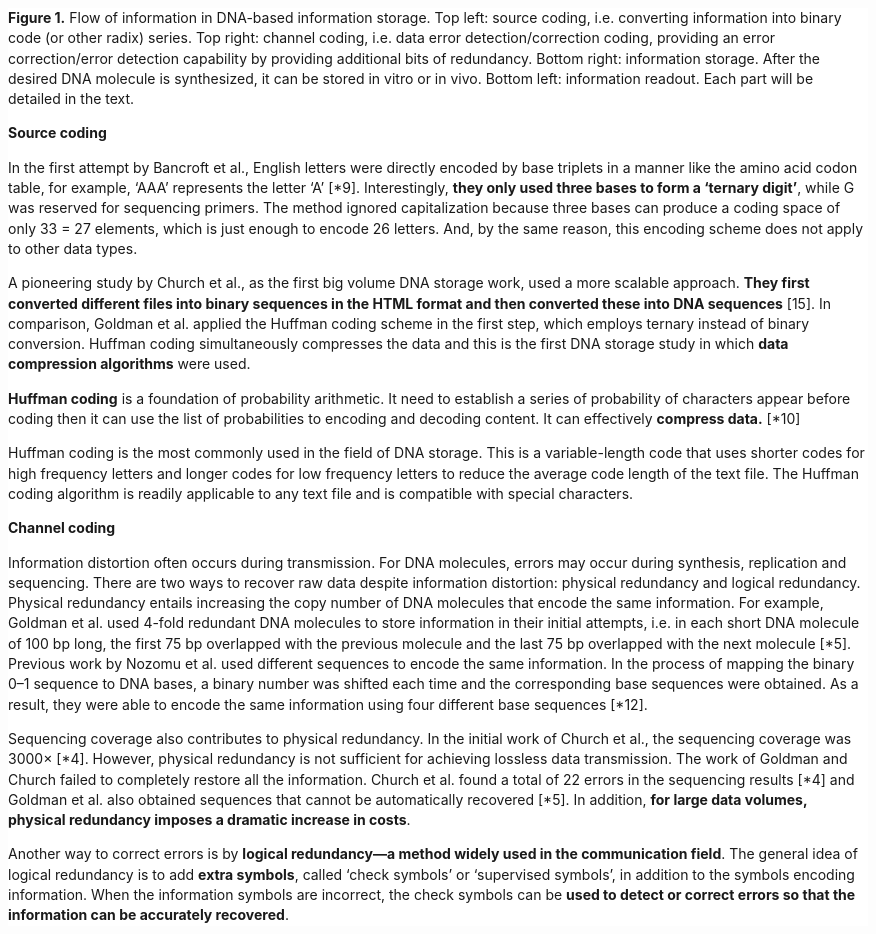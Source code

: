 **Figure 1.** Flow of information in DNA-based information storage. Top left: source coding, i.e. converting information into binary code (or other radix) series. Top right: channel coding, i.e. data error detection/correction coding, providing an error correction/error detection capability by providing additional bits of redundancy. Bottom right: information storage. After the desired DNA molecule is synthesized, it can be stored in vitro or in vivo. Bottom left: information readout. Each part will be detailed in the text. 

**Source coding** 

In the first attempt by Bancroft et al., English letters were directly encoded by base triplets in a manner like the amino acid codon table, for example, ‘AAA’ represents the letter ‘A’ [*9]. Interestingly, **they only used three bases to form a ‘ternary digit’**, while G was reserved for sequencing primers. The method ignored capitalization because three bases can produce a coding space of only 33 = 27 elements, which is just enough to encode 26 letters. And, by the same reason, this encoding scheme does not apply to other data types. 

A pioneering study by Church et al., as the first big volume DNA storage work, used a more scalable approach. **They first converted different files into binary sequences in the HTML format and then converted these into DNA sequences** [15]. In comparison, Goldman et al. applied the Huffman coding scheme in the first step, which employs ternary instead of binary conversion. Huffman coding simultaneously compresses the data and this is the first DNA storage study in which **data compression algorithms** were used.

**Huffman coding** is a foundation of  probability arithmetic. It need to establish a series of probability of characters appear before coding then it can use the list of probabilities to encoding and decoding content. It can effectively **compress data.** [*10]

Huffman coding is the most commonly used in the field of DNA storage. This is a variable-length code that uses shorter codes for high frequency letters and longer codes for low frequency letters to reduce the average code length of the text file. The Huffman coding algorithm is readily applicable to any text file and is compatible with special characters. 

**Channel coding** 

Information distortion often occurs during transmission. For DNA molecules, errors may occur during synthesis, replication and sequencing. There are two ways to recover raw data despite information distortion: physical redundancy and logical redundancy. Physical redundancy entails increasing the copy number of DNA molecules that encode the same information. For example, Goldman et al. used 4-fold redundant DNA molecules to store information in their initial attempts, i.e. in each short DNA molecule of 100 bp long, the first 75 bp overlapped with the previous molecule and the last 75 bp overlapped with the next molecule [*5]. Previous work by Nozomu et al. used different sequences to encode the same information. In the process of mapping the binary 0–1 sequence to DNA bases, a binary number was shifted each time and the corresponding base sequences were obtained. As a result, they were able to encode the same information using four different base sequences [*12]. 

Sequencing coverage also contributes to physical redundancy. In the initial work of Church et al., the sequencing coverage was 3000× [*4]. However, physical redundancy is not sufficient for achieving lossless data transmission. The work of Goldman and Church failed to completely restore all the information. Church et al. found a total of 22 errors in the sequencing results [*4] and Goldman et al. also obtained sequences that cannot be automatically recovered [*5]. In addition, **for large data volumes, physical redundancy imposes a dramatic increase in costs**. 

Another way to correct errors is by **logical redundancy—a method widely used in the communication field**. The general idea of logical redundancy is to add **extra symbols**, called ‘check symbols’ or ‘supervised symbols’, in addition to the symbols encoding information. When the information symbols are incorrect, the check symbols can be **used to detect or correct errors so that the information can be accurately recovered**.

